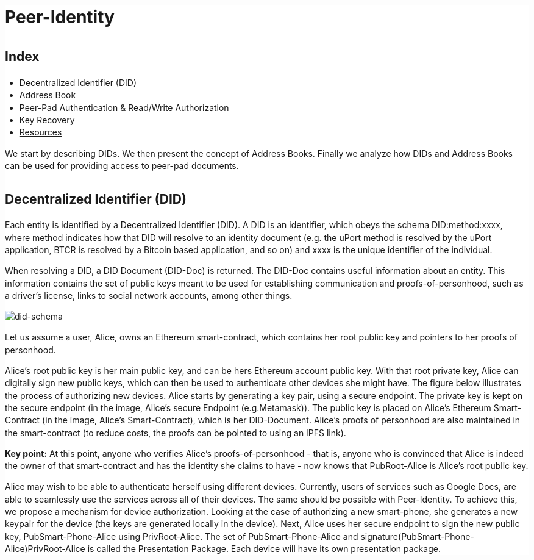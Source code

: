 # Peer-Identity


## Index
* [Decentralized Identifier (DID)](#Decentralized-Identifier-DID)
* [Address Book](#Address-Book)
* [Peer-Pad Authentication & Read/Write Authorization](#Peer-Pad-Authentication-amp-ReadWrite-Authorization)
* [Key Recovery](#Key-recovery)
* [Resources](#Resources)

We start by describing DIDs. We then present the concept of Address Books. Finally we analyze how DIDs and Address Books can be used for providing access to peer-pad documents.

## Decentralized Identifier (DID)

Each entity is identified by a Decentralized Identifier (DID). A DID is an identifier, which obeys the schema DID:method:xxxx, where method indicates how that DID will resolve to an identity document (e.g. the uPort method is resolved by the uPort application, BTCR is resolved by a Bitcoin based application, and so on) and xxxx is the unique identifier of the individual.

When resolving a DID, a DID Document (DID-Doc) is returned. The DID-Doc contains useful information about an entity. This information contains the set of public keys meant to be used for establishing communication and proofs-of-personhood, such as a driver’s license, links to social network accounts, among other things.

![did-schema](https://github.com/joaosantos15/peer-star/blob/master/figures/did-diagram-v1.jpg?raw=true)


Let us assume a user, Alice, owns an Ethereum smart-contract, which contains her root public key and pointers to her proofs of personhood.

Alice’s root public key is her main public key, and can be hers Ethereum account public key. With that root private key, Alice can digitally sign new public keys, which can then be used to authenticate other devices she might have.
The figure below illustrates the process of authorizing new devices. Alice starts by generating a key pair, using a secure endpoint. The private key is kept on the secure endpoint (in the image, Alice’s secure Endpoint (e.g.Metamask)). The public key is placed on Alice’s Ethereum Smart-Contract (in the image, Alice’s Smart-Contract), which is her DID-Document. Alice’s proofs of personhood are also maintained in the smart-contract (to reduce costs, the proofs can be pointed to using an IPFS link). 

**Key point:** At this point, anyone who verifies Alice’s proofs-of-personhood - that is, anyone who is convinced that Alice is indeed the owner of that smart-contract and has the identity she claims to have - now knows that PubRoot-Alice is Alice’s root public key.

Alice may wish to be able to authenticate herself using different devices. Currently, users of services such as Google Docs, are able to seamlessly use the services across all of their devices. The same should be possible with Peer-Identity. To achieve this, we propose a mechanism for device authorization. Looking at the case of authorizing a new smart-phone, she generates a new keypair for the device (the keys are generated locally in the device). Next, Alice uses her secure endpoint to sign the new public key, PubSmart-Phone-Alice using PrivRoot-Alice. The set of PubSmart-Phone-Alice and signature(PubSmart-Phone-Alice)PrivRoot-Alice is called the Presentation Package. Each device will have its own presentation package.
